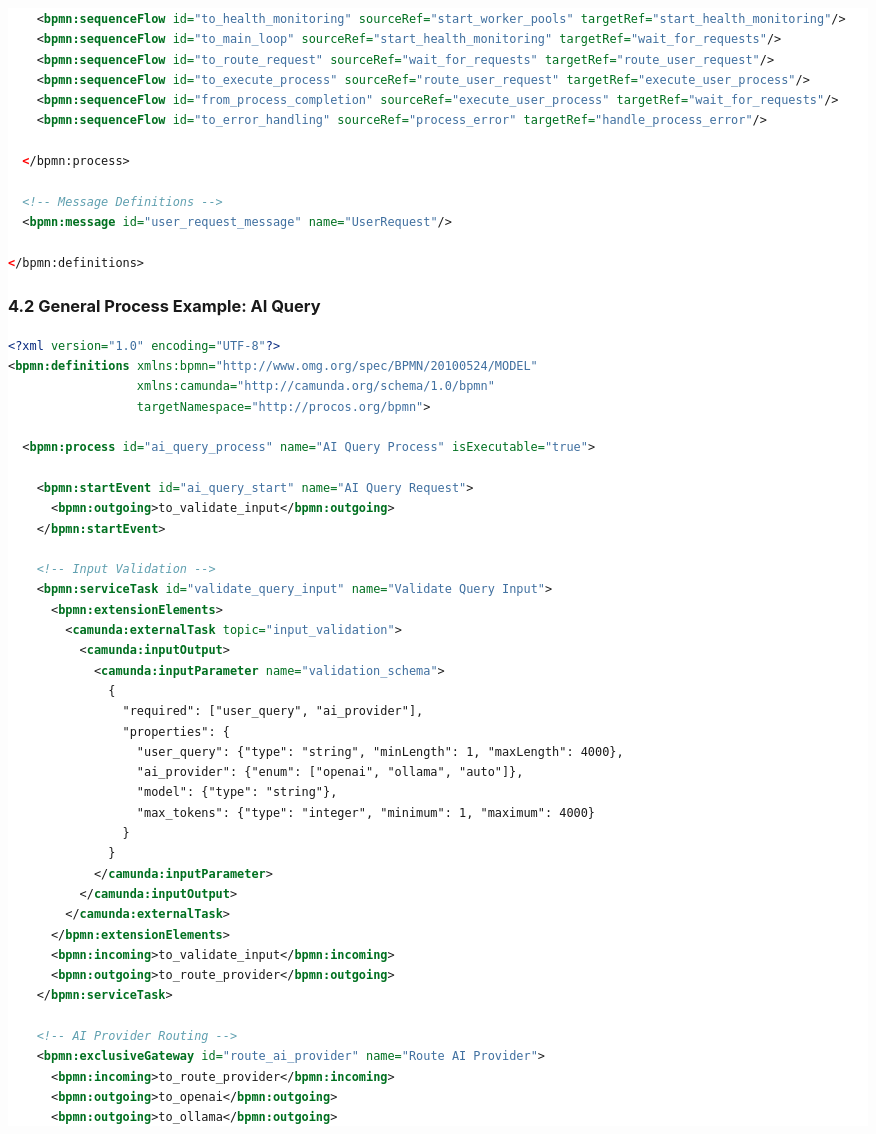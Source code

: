 ```xml
    <bpmn:sequenceFlow id="to_health_monitoring" sourceRef="start_worker_pools" targetRef="start_health_monitoring"/>
    <bpmn:sequenceFlow id="to_main_loop" sourceRef="start_health_monitoring" targetRef="wait_for_requests"/>
    <bpmn:sequenceFlow id="to_route_request" sourceRef="wait_for_requests" targetRef="route_user_request"/>
    <bpmn:sequenceFlow id="to_execute_process" sourceRef="route_user_request" targetRef="execute_user_process"/>
    <bpmn:sequenceFlow id="from_process_completion" sourceRef="execute_user_process" targetRef="wait_for_requests"/>
    <bpmn:sequenceFlow id="to_error_handling" sourceRef="process_error" targetRef="handle_process_error"/>
    
  </bpmn:process>
  
  <!-- Message Definitions -->
  <bpmn:message id="user_request_message" name="UserRequest"/>
  
</bpmn:definitions>
```

### 4.2 General Process Example: AI Query

```xml
<?xml version="1.0" encoding="UTF-8"?>
<bpmn:definitions xmlns:bpmn="http://www.omg.org/spec/BPMN/20100524/MODEL" 
                  xmlns:camunda="http://camunda.org/schema/1.0/bpmn"
                  targetNamespace="http://procos.org/bpmn">
  
  <bpmn:process id="ai_query_process" name="AI Query Process" isExecutable="true">
    
    <bpmn:startEvent id="ai_query_start" name="AI Query Request">
      <bpmn:outgoing>to_validate_input</bpmn:outgoing>
    </bpmn:startEvent>
    
    <!-- Input Validation -->
    <bpmn:serviceTask id="validate_query_input" name="Validate Query Input">
      <bpmn:extensionElements>
        <camunda:externalTask topic="input_validation">
          <camunda:inputOutput>
            <camunda:inputParameter name="validation_schema">
              {
                "required": ["user_query", "ai_provider"],
                "properties": {
                  "user_query": {"type": "string", "minLength": 1, "maxLength": 4000},
                  "ai_provider": {"enum": ["openai", "ollama", "auto"]},
                  "model": {"type": "string"},
                  "max_tokens": {"type": "integer", "minimum": 1, "maximum": 4000}
                }
              }
            </camunda:inputParameter>
          </camunda:inputOutput>
        </camunda:externalTask>
      </bpmn:extensionElements>
      <bpmn:incoming>to_validate_input</bpmn:incoming>
      <bpmn:outgoing>to_route_provider</bpmn:outgoing>
    </bpmn:serviceTask>
    
    <!-- AI Provider Routing -->
    <bpmn:exclusiveGateway id="route_ai_provider" name="Route AI Provider">
      <bpmn:incoming>to_route_provider</bpmn:incoming>
      <bpmn:outgoing>to_openai</bpmn:outgoing>
      <bpmn:outgoing>to_ollama</bpmn:outgoing>
```